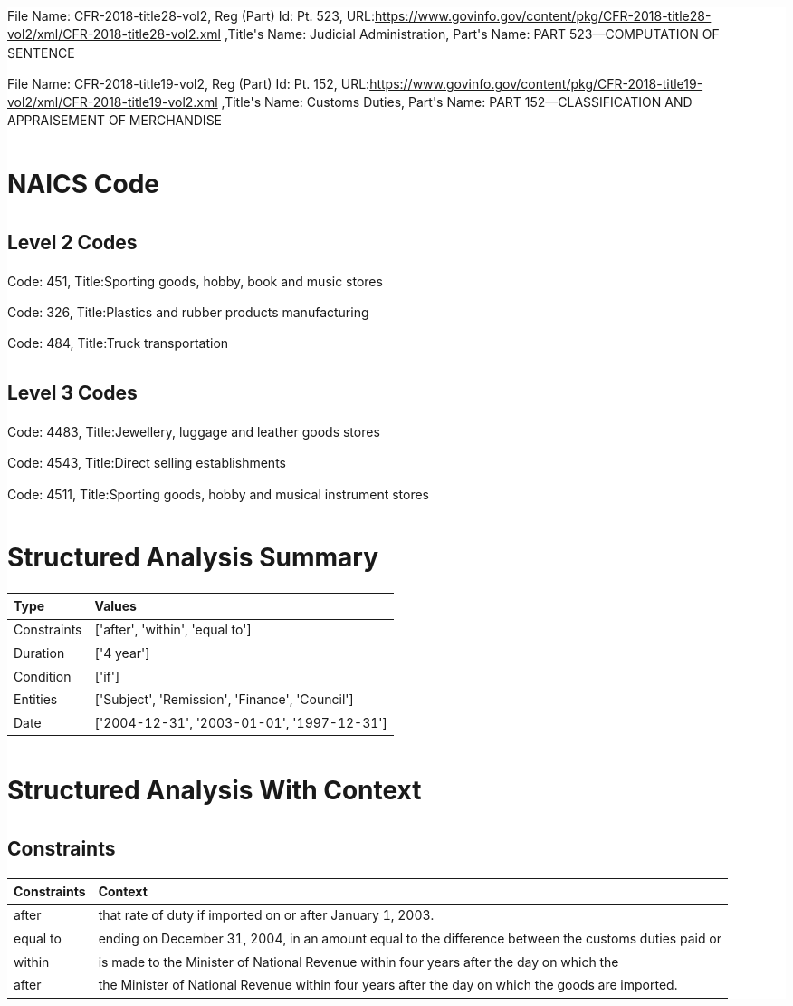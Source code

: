 File Name: CFR-2018-title28-vol2, Reg (Part) Id: Pt. 523, URL:https://www.govinfo.gov/content/pkg/CFR-2018-title28-vol2/xml/CFR-2018-title28-vol2.xml
,Title's Name: Judicial Administration, Part's Name: PART 523—COMPUTATION OF SENTENCE

File Name: CFR-2018-title19-vol2, Reg (Part) Id: Pt. 152, URL:https://www.govinfo.gov/content/pkg/CFR-2018-title19-vol2/xml/CFR-2018-title19-vol2.xml
,Title's Name: Customs Duties, Part's Name: PART 152—CLASSIFICATION AND APPRAISEMENT OF MERCHANDISE




# NAICS Code
## Level 2 Codes
Code: 451, Title:Sporting goods, hobby, book and music stores

Code: 326, Title:Plastics and rubber products manufacturing

Code: 484, Title:Truck transportation




## Level 3 Codes
Code: 4483, Title:Jewellery, luggage and leather goods stores

Code: 4543, Title:Direct selling establishments

Code: 4511, Title:Sporting goods, hobby and musical instrument stores







# Structured Analysis Summary
| Type        | Values                                         |
|:------------|:-----------------------------------------------|
| Constraints | ['after', 'within', 'equal to']                |
| Duration    | ['4 year']                                     |
| Condition   | ['if']                                         |
| Entities    | ['Subject', 'Remission', 'Finance', 'Council'] |
| Date        | ['2004-12-31', '2003-01-01', '1997-12-31']     |


# Structured Analysis With Context
 


## Constraints
| Constraints   | Context                                                                                              |
|:--------------|:-----------------------------------------------------------------------------------------------------|
| after         | that rate of duty if imported on or after  January 1, 2003.                                          |
| equal to      | ending on December 31, 2004, in an amount equal to the difference between the customs duties paid or |
| within        | is made to the Minister of National Revenue within four years after the day on which the             |
| after         | the Minister of National Revenue within four years after  the day on which the goods are imported.   |
